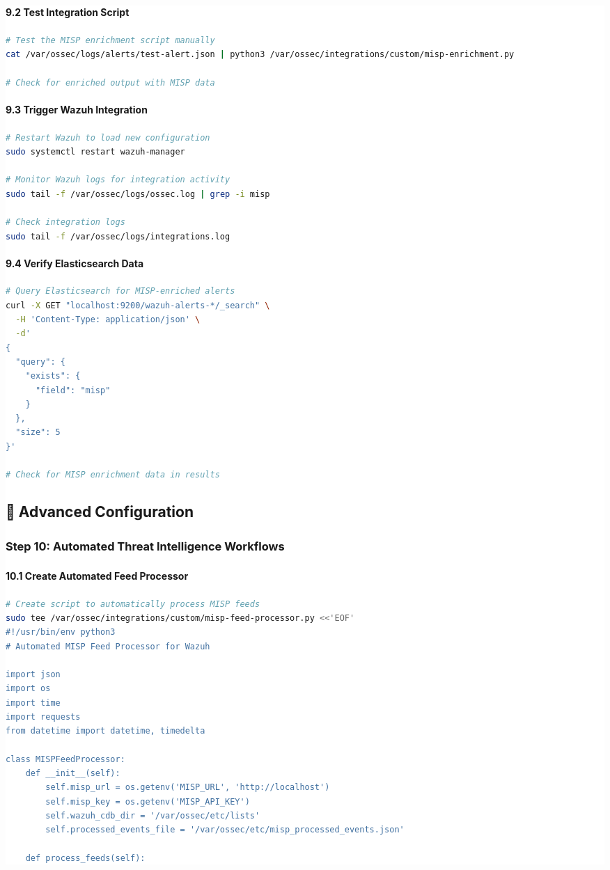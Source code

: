 #### 9.2 Test Integration Script
```bash
# Test the MISP enrichment script manually
cat /var/ossec/logs/alerts/test-alert.json | python3 /var/ossec/integrations/custom/misp-enrichment.py

# Check for enriched output with MISP data
```

#### 9.3 Trigger Wazuh Integration
```bash
# Restart Wazuh to load new configuration
sudo systemctl restart wazuh-manager

# Monitor Wazuh logs for integration activity
sudo tail -f /var/ossec/logs/ossec.log | grep -i misp

# Check integration logs
sudo tail -f /var/ossec/logs/integrations.log
```

#### 9.4 Verify Elasticsearch Data
```bash
# Query Elasticsearch for MISP-enriched alerts
curl -X GET "localhost:9200/wazuh-alerts-*/_search" \
  -H 'Content-Type: application/json' \
  -d'
{
  "query": {
    "exists": {
      "field": "misp"
    }
  },
  "size": 5
}'

# Check for MISP enrichment data in results
```

## 🔧 Advanced Configuration

### Step 10: Automated Threat Intelligence Workflows

#### 10.1 Create Automated Feed Processor
```bash
# Create script to automatically process MISP feeds
sudo tee /var/ossec/integrations/custom/misp-feed-processor.py <<'EOF'
#!/usr/bin/env python3
# Automated MISP Feed Processor for Wazuh

import json
import os
import time
import requests
from datetime import datetime, timedelta

class MISPFeedProcessor:
    def __init__(self):
        self.misp_url = os.getenv('MISP_URL', 'http://localhost')
        self.misp_key = os.getenv('MISP_API_KEY')
        self.wazuh_cdb_dir = '/var/ossec/etc/lists'
        self.processed_events_file = '/var/ossec/etc/misp_processed_events.json'

    def process_feeds(self):
```